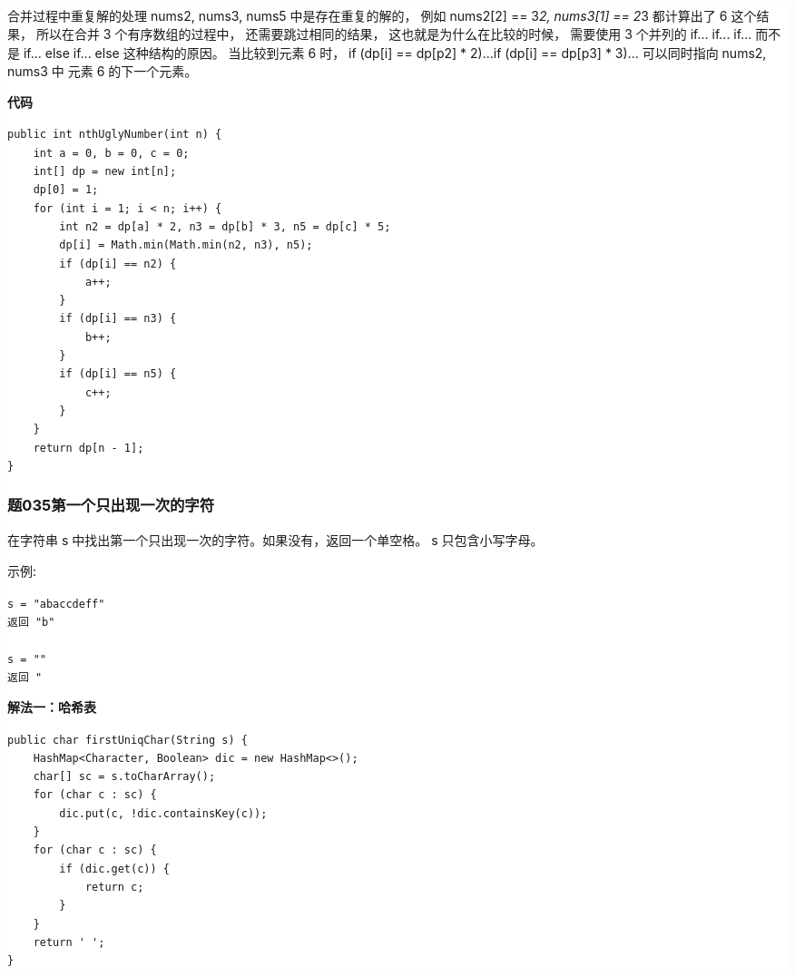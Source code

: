 合并过程中重复解的处理
nums2, nums3, nums5 中是存在重复的解的， 例如 nums2[2] == 3*2, nums3[1] == 2*3 都计算出了 6 这个结果， 所以在合并 3 个有序数组的过程中， 还需要跳过相同的结果， 这也就是为什么在比较的时候， 需要使用 3 个并列的 if... if... if... 而不是 if... else if... else 这种结构的原因。 当比较到元素 6 时， if (dp[i] == dp[p2] * 2)...if (dp[i] == dp[p3] * 3)... 可以同时指向 nums2, nums3 中 元素 6 的下一个元素。

**代码**

```
public int nthUglyNumber(int n) {
    int a = 0, b = 0, c = 0;
    int[] dp = new int[n];
    dp[0] = 1;
    for (int i = 1; i < n; i++) {
        int n2 = dp[a] * 2, n3 = dp[b] * 3, n5 = dp[c] * 5;
        dp[i] = Math.min(Math.min(n2, n3), n5);
        if (dp[i] == n2) {
            a++;
        }
        if (dp[i] == n3) {
            b++;
        }
        if (dp[i] == n5) {
            c++;
        }
    }
    return dp[n - 1];
}
```

### 题035第一个只出现一次的字符

在字符串 s 中找出第一个只出现一次的字符。如果没有，返回一个单空格。 s 只包含小写字母。

示例:

```
s = "abaccdeff"
返回 "b"

s = "" 
返回 "
```

**解法一：哈希表**

```
public char firstUniqChar(String s) {
    HashMap<Character, Boolean> dic = new HashMap<>();
    char[] sc = s.toCharArray();
    for (char c : sc) {
        dic.put(c, !dic.containsKey(c));
    }
    for (char c : sc) {
        if (dic.get(c)) {
            return c;
        }
    }
    return ' ';
}
```
